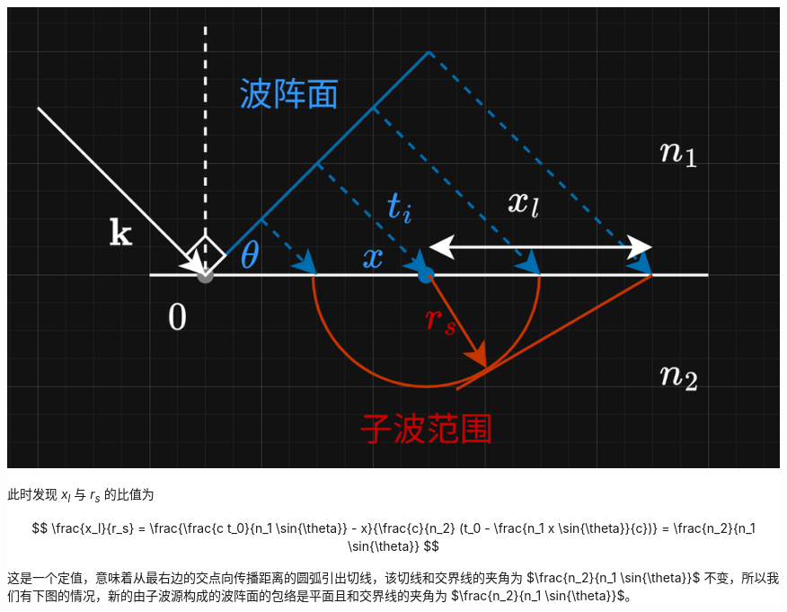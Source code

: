 ![折射-交点](./images/波动光学-8.png)

此时发现 $x_l$ 与 $r_s$ 的比值为

$$
\frac{x_l}{r_s} = \frac{\frac{c t_0}{n_1 \sin{\theta}} - x}{\frac{c}{n_2} (t_0 - \frac{n_1 x \sin{\theta}}{c})} = \frac{n_2}{n_1 \sin{\theta}}
$$

这是一个定值，意味着从最右边的交点向传播距离的圆弧引出切线，该切线和交界线的夹角为 $\frac{n_2}{n_1 \sin{\theta}}$ 不变，所以我们有下图的情况，新的由子波源构成的波阵面的包络是平面且和交界线的夹角为 $\frac{n_2}{n_1 \sin{\theta}}$。
